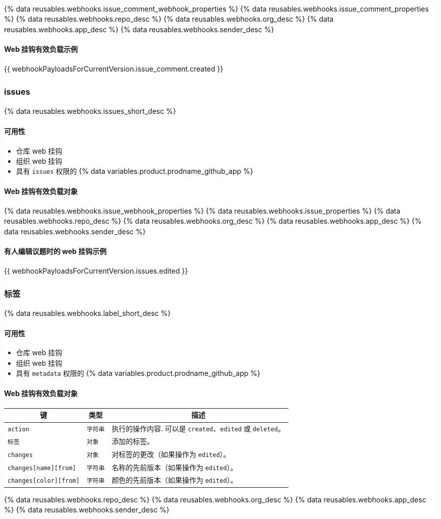 {% data reusables.webhooks.issue_comment_webhook_properties %}
{% data reusables.webhooks.issue_comment_properties %}
{% data reusables.webhooks.repo_desc %}
{% data reusables.webhooks.org_desc %}
{% data reusables.webhooks.app_desc %}
{% data reusables.webhooks.sender_desc %}

#### Web 挂钩有效负载示例

{{ webhookPayloadsForCurrentVersion.issue_comment.created }}

### issues

{% data reusables.webhooks.issues_short_desc %}

#### 可用性

- 仓库 web 挂钩
- 组织 web 挂钩
- 具有 `issues` 权限的 {% data variables.product.prodname_github_app %}

#### Web 挂钩有效负载对象

{% data reusables.webhooks.issue_webhook_properties %}
{% data reusables.webhooks.issue_properties %}
{% data reusables.webhooks.repo_desc %}
{% data reusables.webhooks.org_desc %}
{% data reusables.webhooks.app_desc %}
{% data reusables.webhooks.sender_desc %}

#### 有人编辑议题时的 web 挂钩示例

{{ webhookPayloadsForCurrentVersion.issues.edited }}

### 标签

{% data reusables.webhooks.label_short_desc %}

#### 可用性

- 仓库 web 挂钩
- 组织 web 挂钩
- 具有 `metadata` 权限的 {% data variables.product.prodname_github_app %}

#### Web 挂钩有效负载对象

| 键                      | 类型    | 描述                                           |
| ---------------------- | ----- | -------------------------------------------- |
| `action`               | `字符串` | 执行的操作内容. 可以是 `created`、`edited` 或 `deleted`。 |
| `标签`                   | `对象`  | 添加的标签。                                       |
| `changes`              | `对象`  | 对标签的更改（如果操作为 `edited`）。                      |
| `changes[name][from]`  | `字符串` | 名称的先前版本（如果操作为 `edited`）。                     |
| `changes[color][from]` | `字符串` | 颜色的先前版本（如果操作为 `edited`）。                     |
{% data reusables.webhooks.repo_desc %}
{% data reusables.webhooks.org_desc %}
{% data reusables.webhooks.app_desc %}
{% data reusables.webhooks.sender_desc %}
